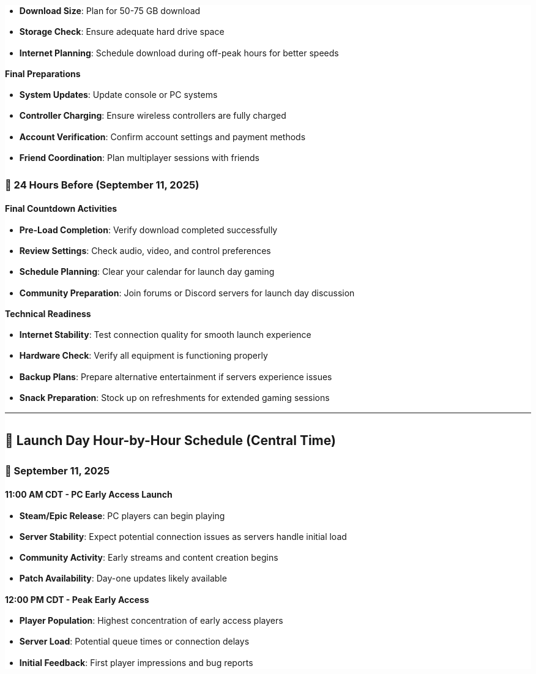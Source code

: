 - **Download Size**: Plan for 50-75 GB download

- **Storage Check**: Ensure adequate hard drive space

- **Internet Planning**: Schedule download during off-peak hours for better speeds

**Final Preparations**

- **System Updates**: Update console or PC systems

- **Controller Charging**: Ensure wireless controllers are fully charged

- **Account Verification**: Confirm account settings and payment methods

- **Friend Coordination**: Plan multiplayer sessions with friends

### 📌 24 Hours Before (September 11, 2025)

**Final Countdown Activities**

- **Pre-Load Completion**: Verify download completed successfully

- **Review Settings**: Check audio, video, and control preferences

- **Schedule Planning**: Clear your calendar for launch day gaming

- **Community Preparation**: Join forums or Discord servers for launch day discussion

**Technical Readiness**

- **Internet Stability**: Test connection quality for smooth launch experience

- **Hardware Check**: Verify all equipment is functioning properly

- **Backup Plans**: Prepare alternative entertainment if servers experience issues

- **Snack Preparation**: Stock up on refreshments for extended gaming sessions

---

## 🎯 Launch Day Hour-by-Hour Schedule (Central Time)

### 📌 September 11, 2025

**11:00 AM CDT - PC Early Access Launch**

- **Steam/Epic Release**: PC players can begin playing

- **Server Stability**: Expect potential connection issues as servers handle initial load

- **Community Activity**: Early streams and content creation begins

- **Patch Availability**: Day-one updates likely available

**12:00 PM CDT - Peak Early Access**

- **Player Population**: Highest concentration of early access players

- **Server Load**: Potential queue times or connection delays

- **Initial Feedback**: First player impressions and bug reports
